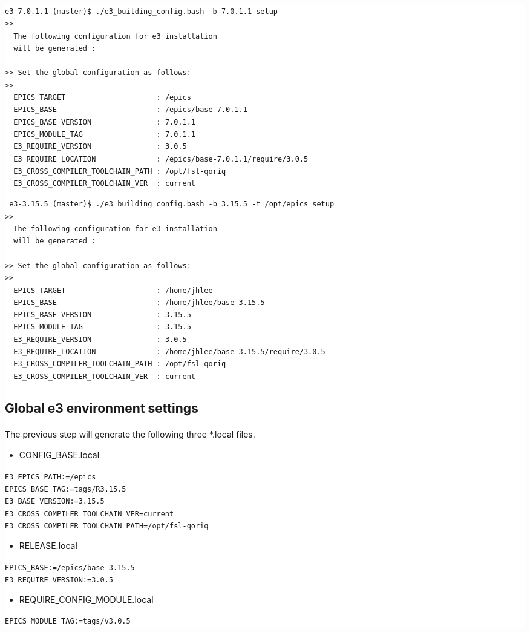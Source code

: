 ```
e3-7.0.1.1 (master)$ ./e3_building_config.bash -b 7.0.1.1 setup
>> 
  The following configuration for e3 installation
  will be generated :

>> Set the global configuration as follows:
>>  
  EPICS TARGET                     : /epics
  EPICS_BASE                       : /epics/base-7.0.1.1
  EPICS_BASE VERSION               : 7.0.1.1
  EPICS_MODULE_TAG                 : 7.0.1.1
  E3_REQUIRE_VERSION               : 3.0.5
  E3_REQUIRE_LOCATION              : /epics/base-7.0.1.1/require/3.0.5
  E3_CROSS_COMPILER_TOOLCHAIN_PATH : /opt/fsl-qoriq
  E3_CROSS_COMPILER_TOOLCHAIN_VER  : current
```

```
 e3-3.15.5 (master)$ ./e3_building_config.bash -b 3.15.5 -t /opt/epics setup
>> 
  The following configuration for e3 installation
  will be generated :

>> Set the global configuration as follows:
>>
  EPICS TARGET                     : /home/jhlee
  EPICS_BASE                       : /home/jhlee/base-3.15.5
  EPICS_BASE VERSION               : 3.15.5
  EPICS_MODULE_TAG                 : 3.15.5
  E3_REQUIRE_VERSION               : 3.0.5
  E3_REQUIRE_LOCATION              : /home/jhlee/base-3.15.5/require/3.0.5
  E3_CROSS_COMPILER_TOOLCHAIN_PATH : /opt/fsl-qoriq
  E3_CROSS_COMPILER_TOOLCHAIN_VER  : current
```

## Global e3 environment settings

The previous step will generate the following three *.local files.

* CONFIG_BASE.local
```
E3_EPICS_PATH:=/epics
EPICS_BASE_TAG:=tags/R3.15.5
E3_BASE_VERSION:=3.15.5
E3_CROSS_COMPILER_TOOLCHAIN_VER=current
E3_CROSS_COMPILER_TOOLCHAIN_PATH=/opt/fsl-qoriq
```
* RELEASE.local
```
EPICS_BASE:=/epics/base-3.15.5
E3_REQUIRE_VERSION:=3.0.5
```
* REQUIRE_CONFIG_MODULE.local
```
EPICS_MODULE_TAG:=tags/v3.0.5
```
